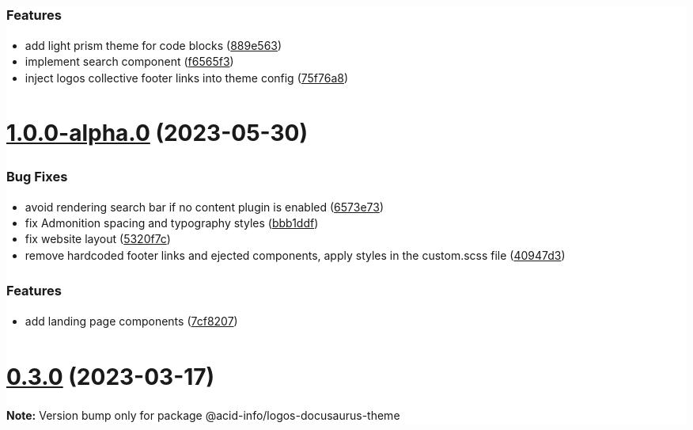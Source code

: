 ### Features

- add light prism theme for code blocks ([889e563](https://github.com/acid-info/logos-docusaurus-plugins/commit/889e5633f88bda80009d9e9a20d1b6fc3e64f50e))
- implement search component ([f6565f3](https://github.com/acid-info/logos-docusaurus-plugins/commit/f6565f321fdae20686043c2c5b9c6a2c16672b5f))
- inject logos collective footer links into theme config ([75f76a8](https://github.com/acid-info/logos-docusaurus-plugins/commit/75f76a830a4acd20ab4c613e8fe596698880ab7f))

# [1.0.0-alpha.0](https://github.com/acid-info/logos-docusaurus-plugins/compare/v0.3.0...v1.0.0-alpha.0) (2023-05-30)

### Bug Fixes

- avoid rendering search bar if no content plugin is enabled ([6573e73](https://github.com/acid-info/logos-docusaurus-plugins/commit/6573e734ab9f58b266303676ed66aa35c9f1e475))
- fix Admonition spacing and typography styles ([bbb1ddf](https://github.com/acid-info/logos-docusaurus-plugins/commit/bbb1ddfaa33219f4f3c9bcb8dacf14e4994bc6c9))
- fix website layout ([5320f7c](https://github.com/acid-info/logos-docusaurus-plugins/commit/5320f7cb5c424c6d68ff94e3832edba2cbad770d))
- remove hardcoded footer links and ejected components, apply styles in the custom.scss file ([40947d3](https://github.com/acid-info/logos-docusaurus-plugins/commit/40947d3799ec9ee6c3a8c5e222935cb6907e9ec5))

### Features

- add landing page components ([7cf8207](https://github.com/acid-info/logos-docusaurus-plugins/commit/7cf82078c5422b95df64656c0b770edb95e9a6a2))

# [0.3.0](https://github.com/acid-info/logos-docusaurus-plugins/compare/v0.2.0...v0.3.0) (2023-03-17)

**Note:** Version bump only for package @acid-info/logos-docusaurus-theme
